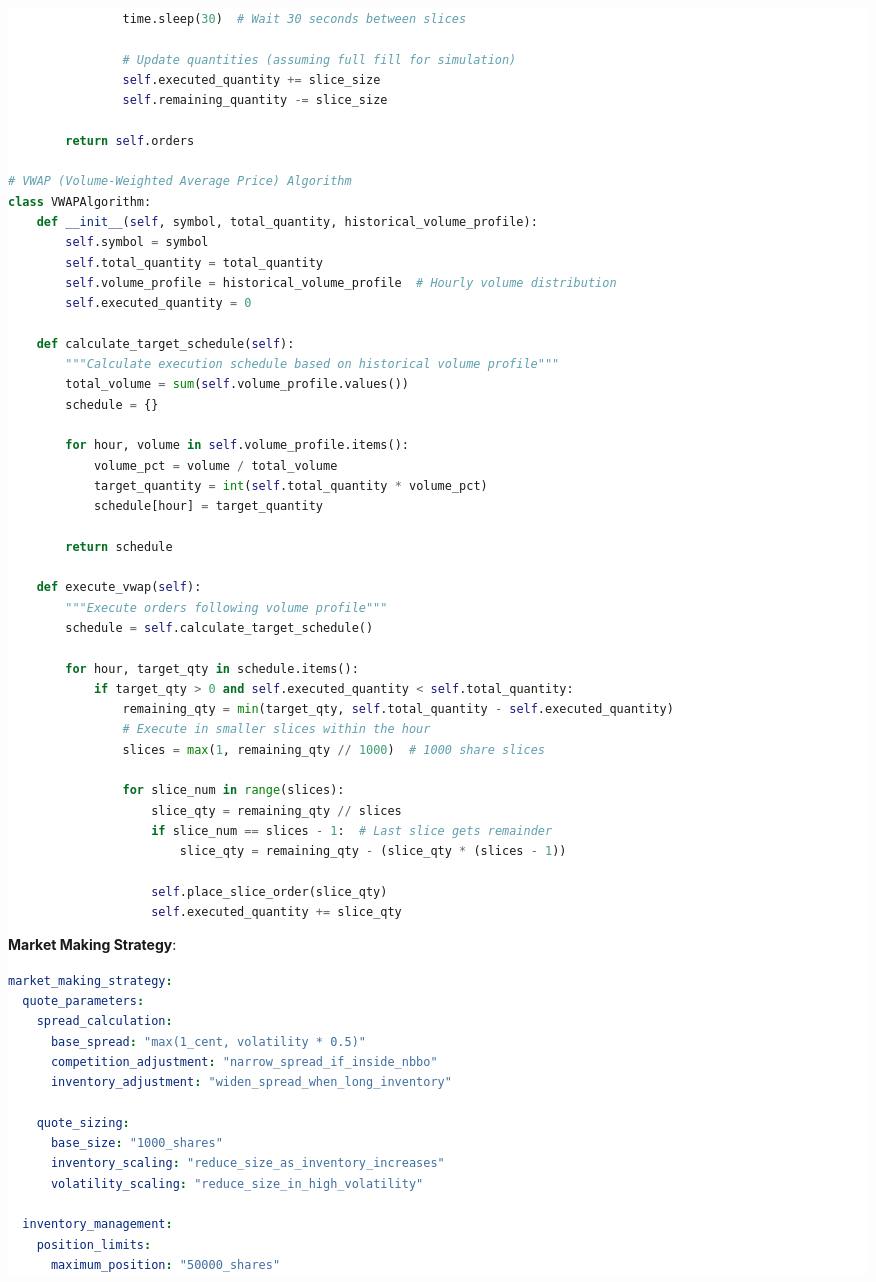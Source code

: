 ```python
                time.sleep(30)  # Wait 30 seconds between slices
                
                # Update quantities (assuming full fill for simulation)
                self.executed_quantity += slice_size
                self.remaining_quantity -= slice_size
        
        return self.orders

# VWAP (Volume-Weighted Average Price) Algorithm
class VWAPAlgorithm:
    def __init__(self, symbol, total_quantity, historical_volume_profile):
        self.symbol = symbol
        self.total_quantity = total_quantity
        self.volume_profile = historical_volume_profile  # Hourly volume distribution
        self.executed_quantity = 0
        
    def calculate_target_schedule(self):
        """Calculate execution schedule based on historical volume profile"""
        total_volume = sum(self.volume_profile.values())
        schedule = {}
        
        for hour, volume in self.volume_profile.items():
            volume_pct = volume / total_volume
            target_quantity = int(self.total_quantity * volume_pct)
            schedule[hour] = target_quantity
            
        return schedule
    
    def execute_vwap(self):
        """Execute orders following volume profile"""
        schedule = self.calculate_target_schedule()
        
        for hour, target_qty in schedule.items():
            if target_qty > 0 and self.executed_quantity < self.total_quantity:
                remaining_qty = min(target_qty, self.total_quantity - self.executed_quantity)
                # Execute in smaller slices within the hour
                slices = max(1, remaining_qty // 1000)  # 1000 share slices
                
                for slice_num in range(slices):
                    slice_qty = remaining_qty // slices
                    if slice_num == slices - 1:  # Last slice gets remainder
                        slice_qty = remaining_qty - (slice_qty * (slices - 1))
                    
                    self.place_slice_order(slice_qty)
                    self.executed_quantity += slice_qty
```

**Market Making Strategy**:
```yaml
market_making_strategy:
  quote_parameters:
    spread_calculation:
      base_spread: "max(1_cent, volatility * 0.5)"
      competition_adjustment: "narrow_spread_if_inside_nbbo"
      inventory_adjustment: "widen_spread_when_long_inventory"
      
    quote_sizing:
      base_size: "1000_shares"
      inventory_scaling: "reduce_size_as_inventory_increases"
      volatility_scaling: "reduce_size_in_high_volatility"
      
  inventory_management:
    position_limits:
      maximum_position: "50000_shares"
```